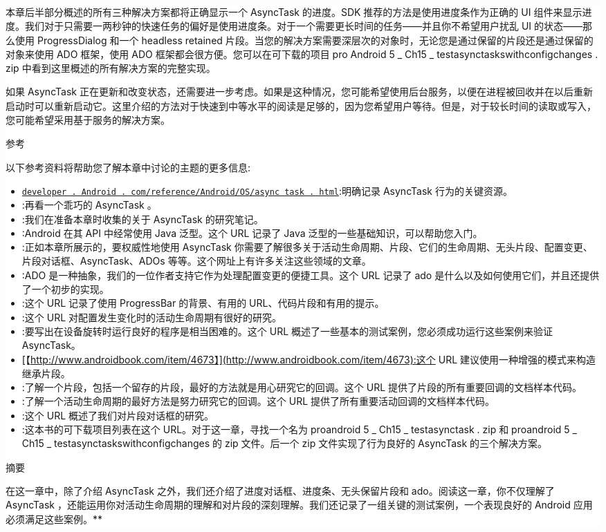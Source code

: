 本章后半部分概述的所有三种解决方案都将正确显示一个 AsyncTask 的进度。SDK 推荐的方法是使用进度条作为正确的 UI 组件来显示进度。我们对于只需要一两秒钟的快速任务的偏好是使用进度条。对于一个需要更长时间的任务——并且你不希望用户扰乱 UI 的状态——那么使用 ProgressDialog 和一个 headless retained 片段。当您的解决方案需要深层次的对象时，无论您是通过保留的片段还是通过保留的对象来使用 ADO 框架，使用 ADO 框架都会很方便。您可以在可下载的项目 pro Android 5 _ Ch15 _ testasynctaskswithconfigchanges . zip 中看到这里概述的所有解决方案的完整实现。

如果 AsyncTask 正在更新和改变状态，还需要进一步考虑。如果是这种情况，您可能希望使用后台服务，以便在进程被回收并在以后重新启动时可以重新启动它。这里介绍的方法对于快速到中等水平的阅读是足够的，因为您希望用户等待。但是，对于较长时间的读取或写入，您可能希望采用基于服务的解决方案。

参考

以下参考资料将帮助您了解本章中讨论的主题的更多信息:

*   [`developer . Android . com/reference/Android/OS/async task . html`](http://developer.android.com/reference/android/os/AsyncTask.html):明确记录 AsyncTask 行为的关键资源。
*   :再看一个乖巧的 AsyncTask 。
*   :我们在准备本章时收集的关于 AsyncTask 的研究笔记。
*   :Android 在其 API 中经常使用 Java 泛型。这个 URL 记录了 Java 泛型的一些基础知识，可以帮助您入门。
*   :正如本章所展示的，要权威性地使用 AsyncTask 你需要了解很多关于活动生命周期、片段、它们的生命周期、无头片段、配置变更、片段对话框、AsyncTask、ADOs 等等。这个网址上有许多关注这些领域的文章。
*   :ADO 是一种抽象，我们的一位作者支持它作为处理配置变更的便捷工具。这个 URL 记录了 ado 是什么以及如何使用它们，并且还提供了一个初步的实现。
*   :这个 URL 记录了使用 ProgressBar 的背景、有用的 URL、代码片段和有用的提示。
*   :这个 URL 对配置发生变化时的活动生命周期有很好的研究。
*   :要写出在设备旋转时运行良好的程序是相当困难的。这个 URL 概述了一些基本的测试案例，您必须成功运行这些案例来验证 AsyncTask。
*   [【http://www.androidbook.com/item/4673】](http://www.androidbook.com/item/4673):这个 URL 建议使用一种增强的模式来构造继承片段。
*   :了解一个片段，包括一个留存的片段，最好的方法就是用心研究它的回调。这个 URL 提供了片段的所有重要回调的文档样本代码。
*   :了解一个活动生命周期的最好方法是努力研究它的回调。这个 URL 提供了所有重要活动回调的文档样本代码。
*   :这个 URL 概述了我们对片段对话框的研究。
*   :这本书的可下载项目列表在这个 URL。对于这一章，寻找一个名为 proandroid 5 _ Ch15 _ testasynctask . zip 和 proandroid 5 _ Ch15 _ testasynctaskswithconfigchanges 的 zip 文件。后一个 zip 文件实现了行为良好的 AsyncTask 的三个解决方案。

摘要

在这一章中，除了介绍 AsyncTask 之外，我们还介绍了进度对话框、进度条、无头保留片段和 ado。阅读这一章，你不仅理解了 AsyncTask ，还能运用你对活动生命周期的理解和对片段的深刻理解。我们还记录了一组关键的测试案例，一个表现良好的 Android 应用必须满足这些案例。**